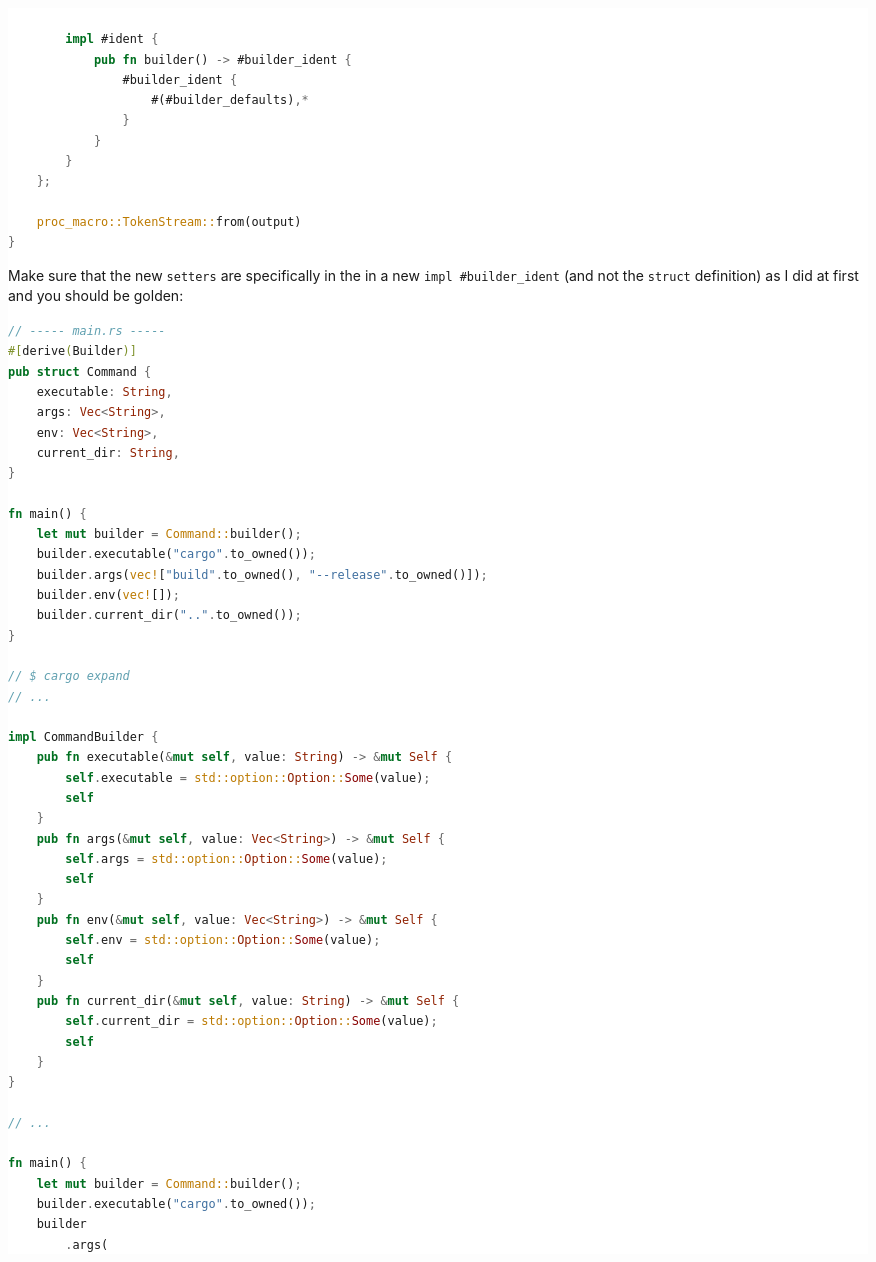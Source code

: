 ```rust

        impl #ident {
            pub fn builder() -> #builder_ident {
                #builder_ident { 
                    #(#builder_defaults),*
                }
            }
        }
    };

    proc_macro::TokenStream::from(output)
}
```

Make sure that the new `setters` are specifically in the in a new `impl #builder_ident` (and not the `struct` definition) as I did at first and you should be golden:

```rust
// ----- main.rs -----
#[derive(Builder)]
pub struct Command {
    executable: String,
    args: Vec<String>,
    env: Vec<String>,
    current_dir: String,
}

fn main() {
    let mut builder = Command::builder();
    builder.executable("cargo".to_owned());
    builder.args(vec!["build".to_owned(), "--release".to_owned()]);
    builder.env(vec![]);
    builder.current_dir("..".to_owned());
}

// $ cargo expand
// ...

impl CommandBuilder {
    pub fn executable(&mut self, value: String) -> &mut Self {
        self.executable = std::option::Option::Some(value);
        self
    }
    pub fn args(&mut self, value: Vec<String>) -> &mut Self {
        self.args = std::option::Option::Some(value);
        self
    }
    pub fn env(&mut self, value: Vec<String>) -> &mut Self {
        self.env = std::option::Option::Some(value);
        self
    }
    pub fn current_dir(&mut self, value: String) -> &mut Self {
        self.current_dir = std::option::Option::Some(value);
        self
    }
}

// ...

fn main() {
    let mut builder = Command::builder();
    builder.executable("cargo".to_owned());
    builder
        .args(
```